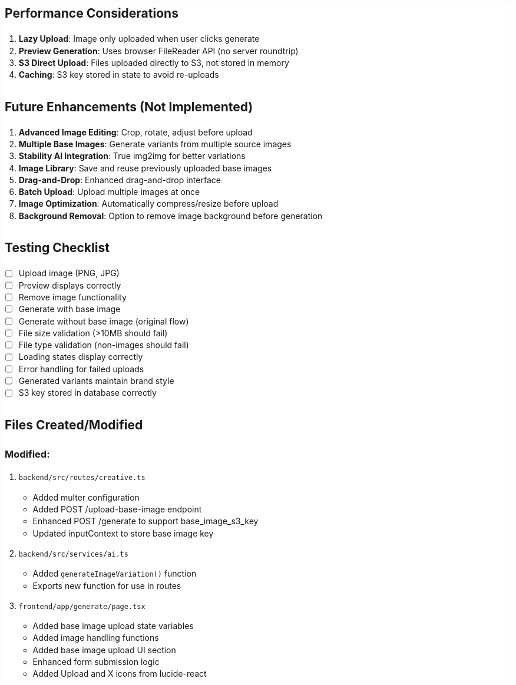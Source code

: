 ## Performance Considerations

1. **Lazy Upload**: Image only uploaded when user clicks generate
2. **Preview Generation**: Uses browser FileReader API (no server roundtrip)
3. **S3 Direct Upload**: Files uploaded directly to S3, not stored in memory
4. **Caching**: S3 key stored in state to avoid re-uploads

## Future Enhancements (Not Implemented)

1. **Advanced Image Editing**: Crop, rotate, adjust before upload
2. **Multiple Base Images**: Generate variants from multiple source images
3. **Stability AI Integration**: True img2img for better variations
4. **Image Library**: Save and reuse previously uploaded base images
5. **Drag-and-Drop**: Enhanced drag-and-drop interface
6. **Batch Upload**: Upload multiple images at once
7. **Image Optimization**: Automatically compress/resize before upload
8. **Background Removal**: Option to remove image background before generation

## Testing Checklist

- [ ] Upload image (PNG, JPG)
- [ ] Preview displays correctly
- [ ] Remove image functionality
- [ ] Generate with base image
- [ ] Generate without base image (original flow)
- [ ] File size validation (>10MB should fail)
- [ ] File type validation (non-images should fail)
- [ ] Loading states display correctly
- [ ] Error handling for failed uploads
- [ ] Generated variants maintain brand style
- [ ] S3 key stored in database correctly

## Files Created/Modified

### Modified:
1. `backend/src/routes/creative.ts`
   - Added multer configuration
   - Added POST /upload-base-image endpoint
   - Enhanced POST /generate to support base_image_s3_key
   - Updated inputContext to store base image key

2. `backend/src/services/ai.ts`
   - Added `generateImageVariation()` function
   - Exports new function for use in routes

3. `frontend/app/generate/page.tsx`
   - Added base image upload state variables
   - Added image handling functions
   - Added base image upload UI section
   - Enhanced form submission logic
   - Added Upload and X icons from lucide-react

